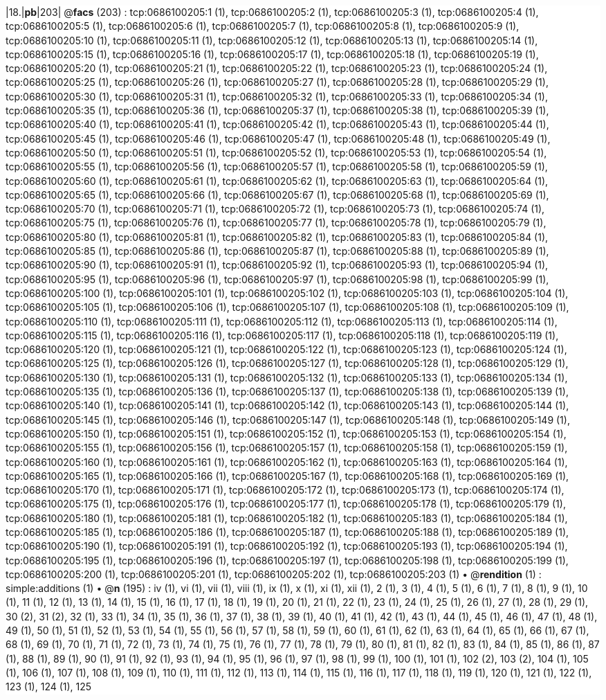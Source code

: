 |18.|__pb__|203| @__facs__ (203) : tcp:0686100205:1 (1), tcp:0686100205:2 (1), tcp:0686100205:3 (1), tcp:0686100205:4 (1), tcp:0686100205:5 (1), tcp:0686100205:6 (1), tcp:0686100205:7 (1), tcp:0686100205:8 (1), tcp:0686100205:9 (1), tcp:0686100205:10 (1), tcp:0686100205:11 (1), tcp:0686100205:12 (1), tcp:0686100205:13 (1), tcp:0686100205:14 (1), tcp:0686100205:15 (1), tcp:0686100205:16 (1), tcp:0686100205:17 (1), tcp:0686100205:18 (1), tcp:0686100205:19 (1), tcp:0686100205:20 (1), tcp:0686100205:21 (1), tcp:0686100205:22 (1), tcp:0686100205:23 (1), tcp:0686100205:24 (1), tcp:0686100205:25 (1), tcp:0686100205:26 (1), tcp:0686100205:27 (1), tcp:0686100205:28 (1), tcp:0686100205:29 (1), tcp:0686100205:30 (1), tcp:0686100205:31 (1), tcp:0686100205:32 (1), tcp:0686100205:33 (1), tcp:0686100205:34 (1), tcp:0686100205:35 (1), tcp:0686100205:36 (1), tcp:0686100205:37 (1), tcp:0686100205:38 (1), tcp:0686100205:39 (1), tcp:0686100205:40 (1), tcp:0686100205:41 (1), tcp:0686100205:42 (1), tcp:0686100205:43 (1), tcp:0686100205:44 (1), tcp:0686100205:45 (1), tcp:0686100205:46 (1), tcp:0686100205:47 (1), tcp:0686100205:48 (1), tcp:0686100205:49 (1), tcp:0686100205:50 (1), tcp:0686100205:51 (1), tcp:0686100205:52 (1), tcp:0686100205:53 (1), tcp:0686100205:54 (1), tcp:0686100205:55 (1), tcp:0686100205:56 (1), tcp:0686100205:57 (1), tcp:0686100205:58 (1), tcp:0686100205:59 (1), tcp:0686100205:60 (1), tcp:0686100205:61 (1), tcp:0686100205:62 (1), tcp:0686100205:63 (1), tcp:0686100205:64 (1), tcp:0686100205:65 (1), tcp:0686100205:66 (1), tcp:0686100205:67 (1), tcp:0686100205:68 (1), tcp:0686100205:69 (1), tcp:0686100205:70 (1), tcp:0686100205:71 (1), tcp:0686100205:72 (1), tcp:0686100205:73 (1), tcp:0686100205:74 (1), tcp:0686100205:75 (1), tcp:0686100205:76 (1), tcp:0686100205:77 (1), tcp:0686100205:78 (1), tcp:0686100205:79 (1), tcp:0686100205:80 (1), tcp:0686100205:81 (1), tcp:0686100205:82 (1), tcp:0686100205:83 (1), tcp:0686100205:84 (1), tcp:0686100205:85 (1), tcp:0686100205:86 (1), tcp:0686100205:87 (1), tcp:0686100205:88 (1), tcp:0686100205:89 (1), tcp:0686100205:90 (1), tcp:0686100205:91 (1), tcp:0686100205:92 (1), tcp:0686100205:93 (1), tcp:0686100205:94 (1), tcp:0686100205:95 (1), tcp:0686100205:96 (1), tcp:0686100205:97 (1), tcp:0686100205:98 (1), tcp:0686100205:99 (1), tcp:0686100205:100 (1), tcp:0686100205:101 (1), tcp:0686100205:102 (1), tcp:0686100205:103 (1), tcp:0686100205:104 (1), tcp:0686100205:105 (1), tcp:0686100205:106 (1), tcp:0686100205:107 (1), tcp:0686100205:108 (1), tcp:0686100205:109 (1), tcp:0686100205:110 (1), tcp:0686100205:111 (1), tcp:0686100205:112 (1), tcp:0686100205:113 (1), tcp:0686100205:114 (1), tcp:0686100205:115 (1), tcp:0686100205:116 (1), tcp:0686100205:117 (1), tcp:0686100205:118 (1), tcp:0686100205:119 (1), tcp:0686100205:120 (1), tcp:0686100205:121 (1), tcp:0686100205:122 (1), tcp:0686100205:123 (1), tcp:0686100205:124 (1), tcp:0686100205:125 (1), tcp:0686100205:126 (1), tcp:0686100205:127 (1), tcp:0686100205:128 (1), tcp:0686100205:129 (1), tcp:0686100205:130 (1), tcp:0686100205:131 (1), tcp:0686100205:132 (1), tcp:0686100205:133 (1), tcp:0686100205:134 (1), tcp:0686100205:135 (1), tcp:0686100205:136 (1), tcp:0686100205:137 (1), tcp:0686100205:138 (1), tcp:0686100205:139 (1), tcp:0686100205:140 (1), tcp:0686100205:141 (1), tcp:0686100205:142 (1), tcp:0686100205:143 (1), tcp:0686100205:144 (1), tcp:0686100205:145 (1), tcp:0686100205:146 (1), tcp:0686100205:147 (1), tcp:0686100205:148 (1), tcp:0686100205:149 (1), tcp:0686100205:150 (1), tcp:0686100205:151 (1), tcp:0686100205:152 (1), tcp:0686100205:153 (1), tcp:0686100205:154 (1), tcp:0686100205:155 (1), tcp:0686100205:156 (1), tcp:0686100205:157 (1), tcp:0686100205:158 (1), tcp:0686100205:159 (1), tcp:0686100205:160 (1), tcp:0686100205:161 (1), tcp:0686100205:162 (1), tcp:0686100205:163 (1), tcp:0686100205:164 (1), tcp:0686100205:165 (1), tcp:0686100205:166 (1), tcp:0686100205:167 (1), tcp:0686100205:168 (1), tcp:0686100205:169 (1), tcp:0686100205:170 (1), tcp:0686100205:171 (1), tcp:0686100205:172 (1), tcp:0686100205:173 (1), tcp:0686100205:174 (1), tcp:0686100205:175 (1), tcp:0686100205:176 (1), tcp:0686100205:177 (1), tcp:0686100205:178 (1), tcp:0686100205:179 (1), tcp:0686100205:180 (1), tcp:0686100205:181 (1), tcp:0686100205:182 (1), tcp:0686100205:183 (1), tcp:0686100205:184 (1), tcp:0686100205:185 (1), tcp:0686100205:186 (1), tcp:0686100205:187 (1), tcp:0686100205:188 (1), tcp:0686100205:189 (1), tcp:0686100205:190 (1), tcp:0686100205:191 (1), tcp:0686100205:192 (1), tcp:0686100205:193 (1), tcp:0686100205:194 (1), tcp:0686100205:195 (1), tcp:0686100205:196 (1), tcp:0686100205:197 (1), tcp:0686100205:198 (1), tcp:0686100205:199 (1), tcp:0686100205:200 (1), tcp:0686100205:201 (1), tcp:0686100205:202 (1), tcp:0686100205:203 (1)  •  @__rendition__ (1) : simple:additions (1)  •  @__n__ (195) : iv (1), vi (1), vii (1), viii (1), ix (1), x (1), xi (1), xii (1), 2 (1), 3 (1), 4 (1), 5 (1), 6 (1), 7 (1), 8 (1), 9 (1), 10 (1), 11 (1), 12 (1), 13 (1), 14 (1), 15 (1), 16 (1), 17 (1), 18 (1), 19 (1), 20 (1), 21 (1), 22 (1), 23 (1), 24 (1), 25 (1), 26 (1), 27 (1), 28 (1), 29 (1), 30 (2), 31 (2), 32 (1), 33 (1), 34 (1), 35 (1), 36 (1), 37 (1), 38 (1), 39 (1), 40 (1), 41 (1), 42 (1), 43 (1), 44 (1), 45 (1), 46 (1), 47 (1), 48 (1), 49 (1), 50 (1), 51 (1), 52 (1), 53 (1), 54 (1), 55 (1), 56 (1), 57 (1), 58 (1), 59 (1), 60 (1), 61 (1), 62 (1), 63 (1), 64 (1), 65 (1), 66 (1), 67 (1), 68 (1), 69 (1), 70 (1), 71 (1), 72 (1), 73 (1), 74 (1), 75 (1), 76 (1), 77 (1), 78 (1), 79 (1), 80 (1), 81 (1), 82 (1), 83 (1), 84 (1), 85 (1), 86 (1), 87 (1), 88 (1), 89 (1), 90 (1), 91 (1), 92 (1), 93 (1), 94 (1), 95 (1), 96 (1), 97 (1), 98 (1), 99 (1), 100 (1), 101 (1), 102 (2), 103 (2), 104 (1), 105 (1), 106 (1), 107 (1), 108 (1), 109 (1), 110 (1), 111 (1), 112 (1), 113 (1), 114 (1), 115 (1), 116 (1), 117 (1), 118 (1), 119 (1), 120 (1), 121 (1), 122 (1), 123 (1), 124 (1), 125